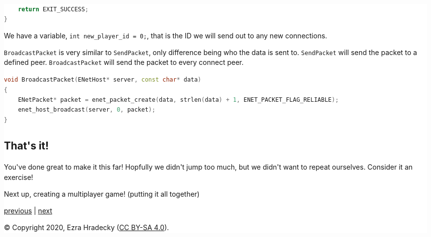 ```cpp
	return EXIT_SUCCESS;
}
```

We have a variable, `int new_player_id = 0;`, that is the ID we will send out to any new connections.

`BroadcastPacket` is very similar to `SendPacket`, only difference being who the data is sent to.
`SendPacket` will send the packet to a defined peer. `BroadcastPacket` will send the packet to every connect peer.

```cpp
void BroadcastPacket(ENetHost* server, const char* data)
{
	ENetPacket* packet = enet_packet_create(data, strlen(data) + 1, ENET_PACKET_FLAG_RELIABLE);
	enet_host_broadcast(server, 0, packet);
}
```

## That's it!

You've done great to make it this far!
Hopfully we didn't jump too much, but we didn't want to repeat ourselves.
Consider it an exercise!

Next up, creating a multiplayer game! (putting it all together)

[previous](./basic-enet-tutorial-series-part1-introduction.md) | [next](#)

© Copyright 2020, Ezra Hradecky ([CC BY-SA 4.0](https://creativecommons.org/licenses/by-sa/4.0/)).
